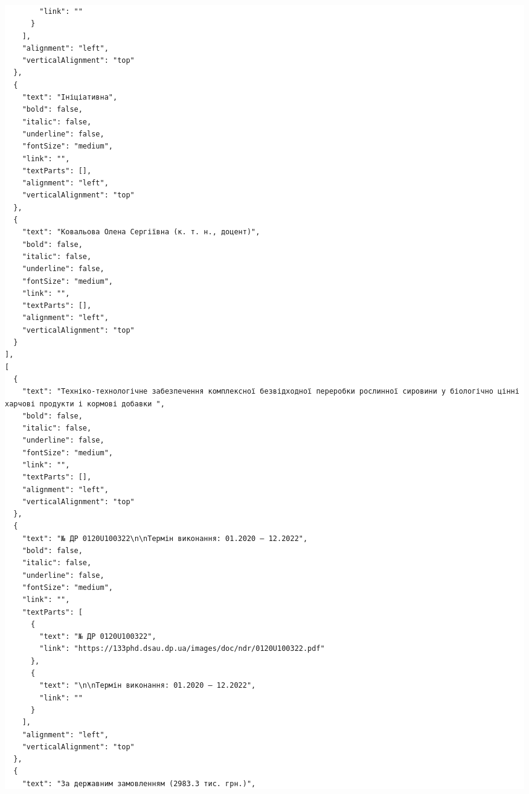             "link": ""
          }
        ],
        "alignment": "left",
        "verticalAlignment": "top"
      },
      {
        "text": "Ініціативна",
        "bold": false,
        "italic": false,
        "underline": false,
        "fontSize": "medium",
        "link": "",
        "textParts": [],
        "alignment": "left",
        "verticalAlignment": "top"
      },
      {
        "text": "Ковальова Олена Сергіївна (к. т. н., доцент)",
        "bold": false,
        "italic": false,
        "underline": false,
        "fontSize": "medium",
        "link": "",
        "textParts": [],
        "alignment": "left",
        "verticalAlignment": "top"
      }
    ],
    [
      {
        "text": "Техніко-технологічне забезпечення комплексної безвідходної переробки рослинної сировини у біологічно цінні харчові продукти і кормові добавки ",
        "bold": false,
        "italic": false,
        "underline": false,
        "fontSize": "medium",
        "link": "",
        "textParts": [],
        "alignment": "left",
        "verticalAlignment": "top"
      },
      {
        "text": "№ ДР 0120U100322\n\nТермін виконання: 01.2020 – 12.2022",
        "bold": false,
        "italic": false,
        "underline": false,
        "fontSize": "medium",
        "link": "",
        "textParts": [
          {
            "text": "№ ДР 0120U100322",
            "link": "https://133phd.dsau.dp.ua/images/doc/ndr/0120U100322.pdf"
          },
          {
            "text": "\n\nТермін виконання: 01.2020 – 12.2022",
            "link": ""
          }
        ],
        "alignment": "left",
        "verticalAlignment": "top"
      },
      {
        "text": "За державним замовленням (2983.3 тис. грн.)",